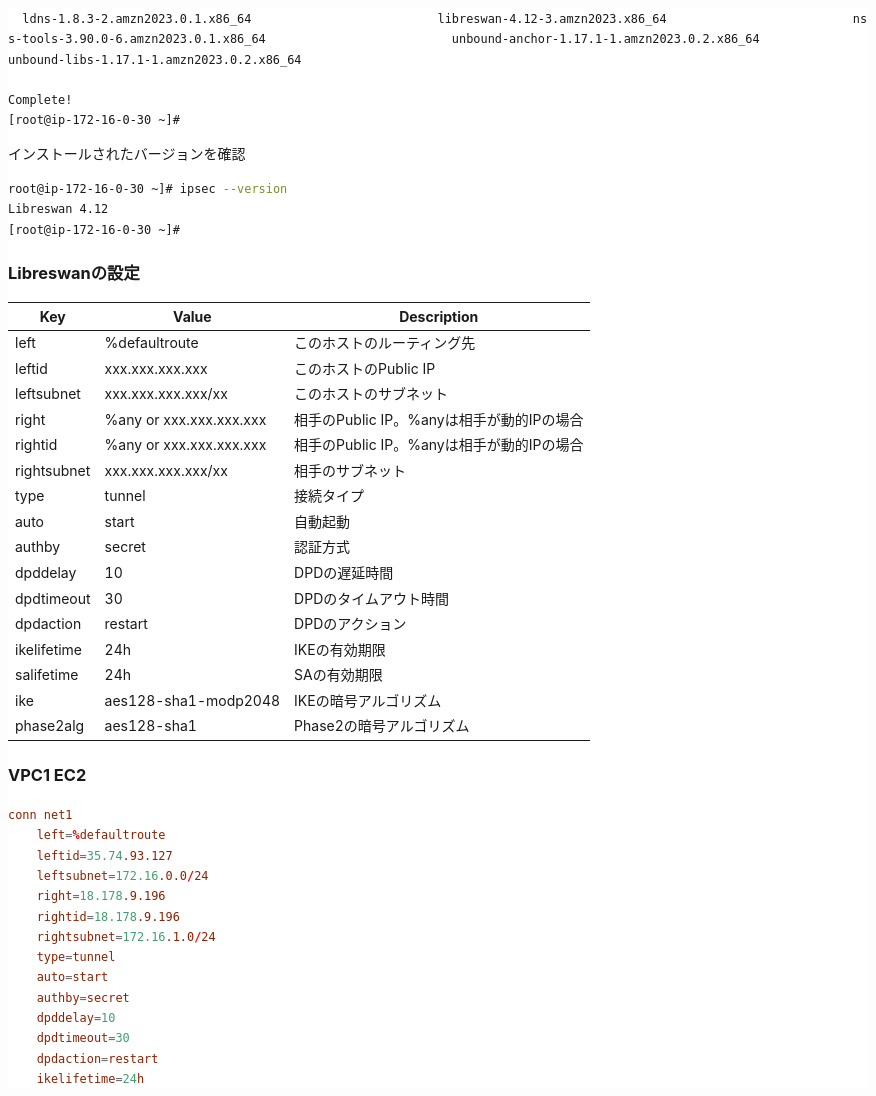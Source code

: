 ```bash
  ldns-1.8.3-2.amzn2023.0.1.x86_64                          libreswan-4.12-3.amzn2023.x86_64                          nss-tools-3.90.0-6.amzn2023.0.1.x86_64                          unbound-anchor-1.17.1-1.amzn2023.0.2.x86_64                          unbound-libs-1.17.1-1.amzn2023.0.2.x86_64

Complete!
[root@ip-172-16-0-30 ~]#
```

インストールされたバージョンを確認

```bash
root@ip-172-16-0-30 ~]# ipsec --version
Libreswan 4.12
[root@ip-172-16-0-30 ~]#
```

### Libreswanの設定

| Key         | Value                   | Description                  |
|-------------|-------------------------|------------------------------|
| left        | %defaultroute           | このホストのルーティング先                |
| leftid      | xxx.xxx.xxx.xxx         | このホストのPublic IP              |
| leftsubnet  | xxx.xxx.xxx.xxx/xx      | このホストのサブネット                  |
| right       | %any or xxx.xxx.xxx.xxx | 相手のPublic IP。%anyは相手が動的IPの場合 |
| rightid     | %any or xxx.xxx.xxx.xxx | 相手のPublic IP。%anyは相手が動的IPの場合 |
| rightsubnet | xxx.xxx.xxx.xxx/xx      | 相手のサブネット                     |
| type        | tunnel                  | 接続タイプ                        |
| auto        | start                   | 自動起動                         |
| authby      | secret                  | 認証方式                         |
| dpddelay    | 10                      | DPDの遅延時間                     |
| dpdtimeout  | 30                      | DPDのタイムアウト時間                 |
| dpdaction   | restart                 | DPDのアクション                    |
| ikelifetime | 24h                     | IKEの有効期限                     |
| salifetime  | 24h                     | SAの有効期限                      |
| ike         | aes128-sha1-modp2048    | IKEの暗号アルゴリズム                 |
| phase2alg   | aes128-sha1             | Phase2の暗号アルゴリズム              |

### VPC1 EC2

```text:/etc/ipsec.d/net1.conf
conn net1
    left=%defaultroute
    leftid=35.74.93.127
    leftsubnet=172.16.0.0/24
    right=18.178.9.196
    rightid=18.178.9.196
    rightsubnet=172.16.1.0/24
    type=tunnel
    auto=start
    authby=secret
    dpddelay=10
    dpdtimeout=30
    dpdaction=restart
    ikelifetime=24h
```